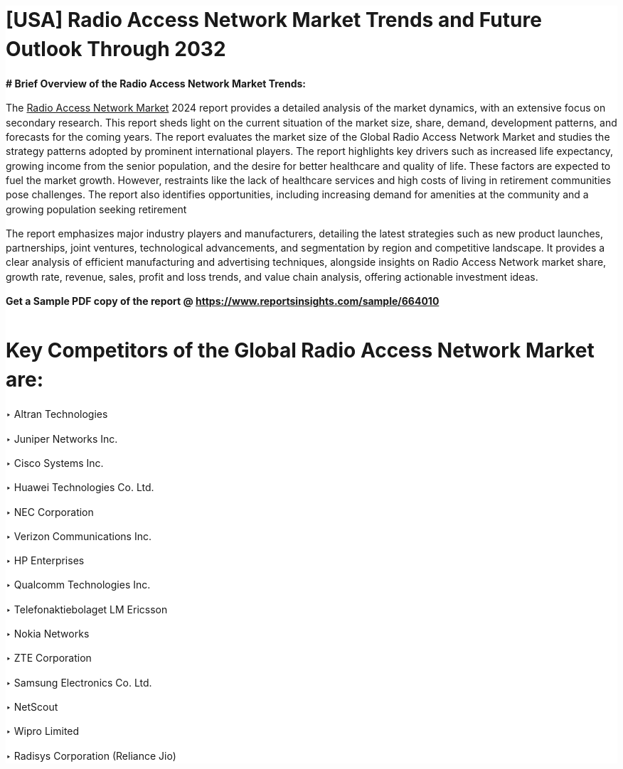 # [USA] Radio Access Network Market Trends and Future Outlook Through 2032

<strong># Brief Overview of the Radio Access Network Market Trends:</strong>

The <a href=https://www.reportsinsights.com/sample/664010>Radio Access Network Market</a> 2024 report provides a detailed analysis of the market dynamics, with an extensive focus on secondary research. This report sheds light on the current situation of the market size, share, demand, development patterns, and forecasts for the coming years. The report evaluates the market size of the Global Radio Access Network Market and studies the strategy patterns adopted by prominent international players. The report highlights key drivers such as increased life expectancy, growing income from the senior population, and the desire for better healthcare and quality of life. These factors are expected to fuel the market growth. However, restraints like the lack of healthcare services and high costs of living in retirement communities pose challenges. The report also identifies opportunities, including increasing demand for amenities at the community and a growing population seeking retirement

The report emphasizes major industry players and manufacturers, detailing the latest strategies such as new product launches, partnerships, joint ventures, technological advancements, and segmentation by region and competitive landscape. It provides a clear analysis of efficient manufacturing and advertising techniques, alongside insights on Radio Access Network market share, growth rate, revenue, sales, profit and loss trends, and value chain analysis, offering actionable investment ideas.

<strong>Get a Sample PDF copy of the report @ <a href=https://www.reportsinsights.com/sample/664010 style=color:#0000ff;>https://www.reportsinsights.com/sample/664010</a></strong>

# <strong>Key Competitors of the Global Radio Access Network Market are:</strong>

‣ Altran Technologies

‣ Juniper Networks Inc.

‣ Cisco Systems Inc.

‣ Huawei Technologies Co. Ltd.

‣ NEC Corporation

‣ Verizon Communications Inc.

‣ HP Enterprises

‣ Qualcomm Technologies Inc.

‣ Telefonaktiebolaget LM Ericsson

‣ Nokia Networks

‣ ZTE Corporation

‣ Samsung Electronics Co. Ltd.

‣ NetScout

‣ Wipro Limited

‣ Radisys Corporation (Reliance Jio)
